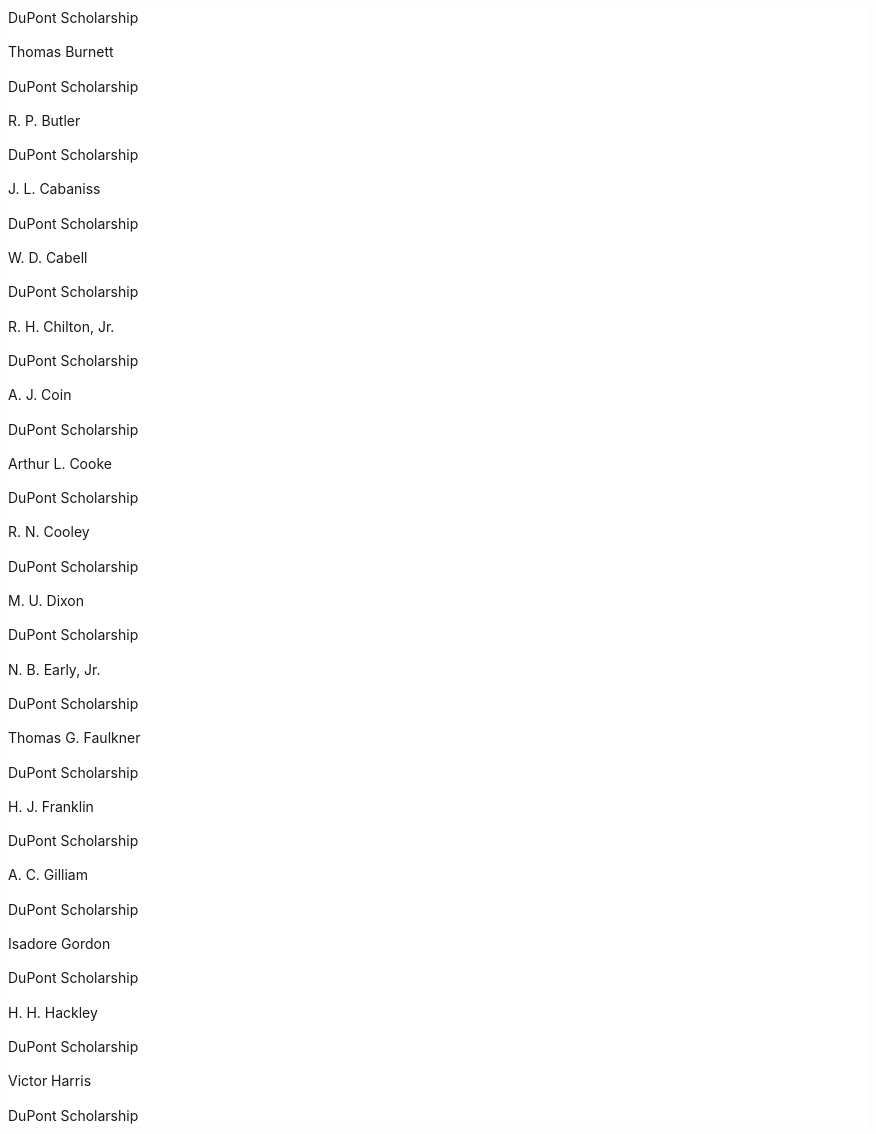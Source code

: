 DuPont Scholarship

Thomas Burnett

DuPont Scholarship

R. P. Butler

DuPont Scholarship

J. L. Cabaniss

DuPont Scholarship

W. D. Cabell

DuPont Scholarship

R. H. Chilton, Jr.

DuPont Scholarship

A. J. Coin

DuPont Scholarship

Arthur L. Cooke

DuPont Scholarship

R. N. Cooley

DuPont Scholarship

M. U. Dixon

DuPont Scholarship

N. B. Early, Jr.

DuPont Scholarship

Thomas G. Faulkner

DuPont Scholarship

H. J. Franklin

DuPont Scholarship

A. C. Gilliam

DuPont Scholarship

Isadore Gordon

DuPont Scholarship

H. H. Hackley

DuPont Scholarship

Victor Harris

DuPont Scholarship
